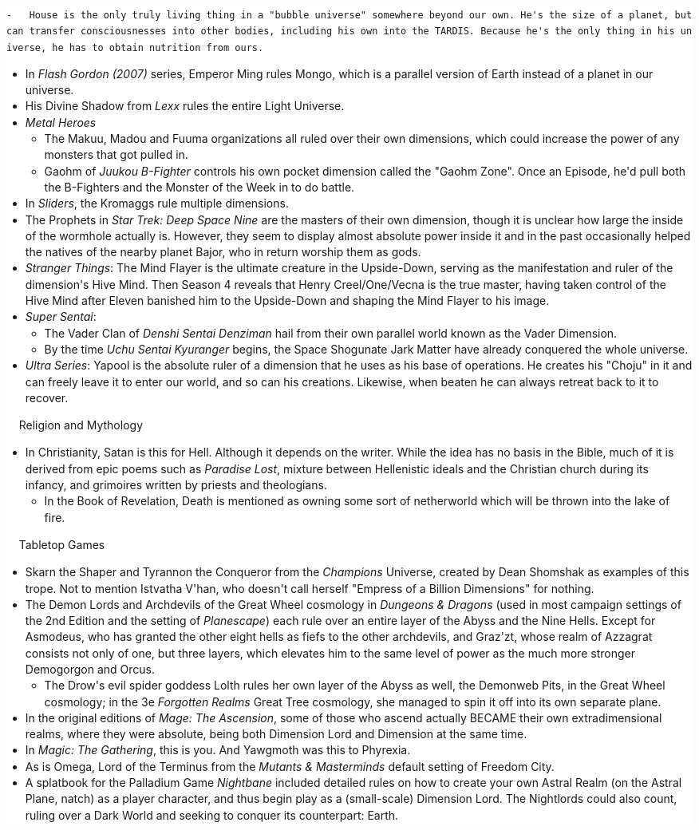     -   House is the only truly living thing in a "bubble universe" somewhere beyond our own. He's the size of a planet, but can transfer consciousnesses into other bodies, including his own into the TARDIS. Because he's the only thing in his universe, he has to obtain nutrition from ours.
-   In _Flash Gordon (2007)_ series, Emperor Ming rules Mongo, which is a parallel version of Earth instead of a planet in our universe.
-   His Divine Shadow from _Lexx_ rules the entire Light Universe.
-   _Metal Heroes_
    -   The Makuu, Madou and Fuuma organizations all ruled over their own dimensions, which could increase the power of any monsters that got pulled in.
    -   Gaohm of _Juukou B-Fighter_ controls his own pocket dimension called the "Gaohm Zone". Once an Episode, he'd pull both the B-Fighters and the Monster of the Week in to do battle.
-   In _Sliders_, the Kromaggs rule multiple dimensions.
-   The Prophets in _Star Trek: Deep Space Nine_ are the masters of their own dimension, though it is unclear how large the inside of the wormhole actually is. However, they seem to display almost absolute power inside it and in the past occasionally helped the natives of the nearby planet Bajor, who in return worship them as gods.
-   _Stranger Things_: The Mind Flayer is the ultimate creature in the Upside-Down, serving as the manifestation and ruler of the dimension's Hive Mind. Then Season 4 reveals that Henry Creel/One/Vecna is the true master, having taken control of the Hive Mind after Eleven banished him to the Upside-Down and shaping the Mind Flayer to his image.
-   _Super Sentai_:
    -   The Vader Clan of _Denshi Sentai Denziman_ hail from their own parallel world known as the Vader Dimension.
    -   By the time _Uchu Sentai Kyuranger_ begins, the Space Shogunate Jark Matter have already conquered the whole universe.
-   _Ultra Series_: Yapool is the absolute ruler of a dimension that he uses as his base of operations. He creates his "Choju" in it and can freely leave it to enter our world, and so can his creations. Likewise, when beaten he can always retreat back to it to recover.

    Religion and Mythology 

-   In Christianity, Satan is this for Hell. Although it depends on the writer. While the idea has no basis in the Bible, much of it is derived from epic poems such as _Paradise Lost_, mixture between Hellenistic ideals and the Christian church during its infancy, and grimoires written by priests and theologians.
    -   In the Book of Revelation, Death is mentioned as owning some sort of netherworld which will be thrown into the lake of fire.

    Tabletop Games 

-   Skarn the Shaper and Tyrannon the Conqueror from the _Champions_ Universe, created by Dean Shomshak as examples of this trope. Not to mention Istvatha V'han, who doesn't call herself "Empress of a Billion Dimensions" for nothing.
-   The Demon Lords and Archdevils of the Great Wheel cosmology in _Dungeons & Dragons_ (used in most campaign settings of the 2nd Edition and the setting of _Planescape_) each rule over an entire layer of the Abyss and the Nine Hells. Except for Asmodeus, who has granted the other eight hells as fiefs to the other archdevils, and Graz'zt, whose realm of Azzagrat consists not only of one, but three layers, which elevates him to the same level of power as the much more stronger Demogorgon and Orcus.
    -   The Drow's evil spider goddess Lolth rules her own layer of the Abyss as well, the Demonweb Pits, in the Great Wheel cosmology; in the 3e _Forgotten Realms_ Great Tree cosmology, she managed to spin it off into its own separate plane.
-   In the original editions of _Mage: The Ascension_, some of those who ascend actually BECAME their own extradimensional realms, where they were absolute, being both Dimension Lord and Dimension at the same time.
-   In _Magic: The Gathering_, this is you. And Yawgmoth was this to Phyrexia.
-   As is Omega, Lord of the Terminus from the _Mutants & Masterminds_ default setting of Freedom City.
-   A splatbook for the Palladium Game _Nightbane_ included detailed rules on how to create your own Astral Realm (on the Astral Plane, natch) as a player character, and thus begin play as a (small-scale) Dimension Lord. The Nightlords could also count, ruling over a Dark World and seeking to conquer its counterpart: Earth.
